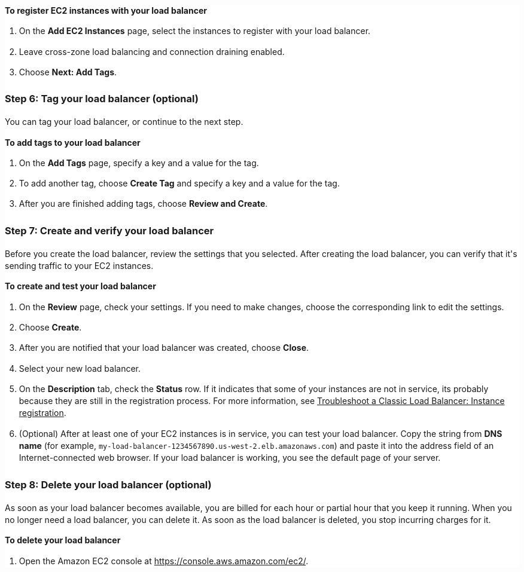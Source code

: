 **To register EC2 instances with your load balancer**

1. On the **Add EC2 Instances** page, select the instances to register with your load balancer\.

1. Leave cross\-zone load balancing and connection draining enabled\.

1. Choose **Next: Add Tags**\.

### Step 6: Tag your load balancer \(optional\)<a name="tag-elb"></a>

You can tag your load balancer, or continue to the next step\.

**To add tags to your load balancer**

1. On the **Add Tags** page, specify a key and a value for the tag\.

1. To add another tag, choose **Create Tag** and specify a key and a value for the tag\.

1. After you are finished adding tags, choose **Review and Create**\.

### Step 7: Create and verify your load balancer<a name="verify-loadbalancer"></a>

Before you create the load balancer, review the settings that you selected\. After creating the load balancer, you can verify that it's sending traffic to your EC2 instances\.

**To create and test your load balancer**

1. On the **Review** page, check your settings\. If you need to make changes, choose the corresponding link to edit the settings\.

1. Choose **Create**\.

1. After you are notified that your load balancer was created, choose **Close**\.

1. Select your new load balancer\.

1. On the **Description** tab, check the **Status** row\. If it indicates that some of your instances are not in service, its probably because they are still in the registration process\. For more information, see [Troubleshoot a Classic Load Balancer: Instance registration](ts-elb-register-instance.md)\.

1. \(Optional\) After at least one of your EC2 instances is in service, you can test your load balancer\. Copy the string from **DNS name** \(for example, `my-load-balancer-1234567890.us-west-2.elb.amazonaws.com`\) and paste it into the address field of an Internet\-connected web browser\. If your load balancer is working, you see the default page of your server\.

### Step 8: Delete your load balancer \(optional\)<a name="delete-loadbalancer"></a>

As soon as your load balancer becomes available, you are billed for each hour or partial hour that you keep it running\. When you no longer need a load balancer, you can delete it\. As soon as the load balancer is deleted, you stop incurring charges for it\.

**To delete your load balancer**

1. Open the Amazon EC2 console at [https://console\.aws\.amazon\.com/ec2/](https://console.aws.amazon.com/ec2/)\.
